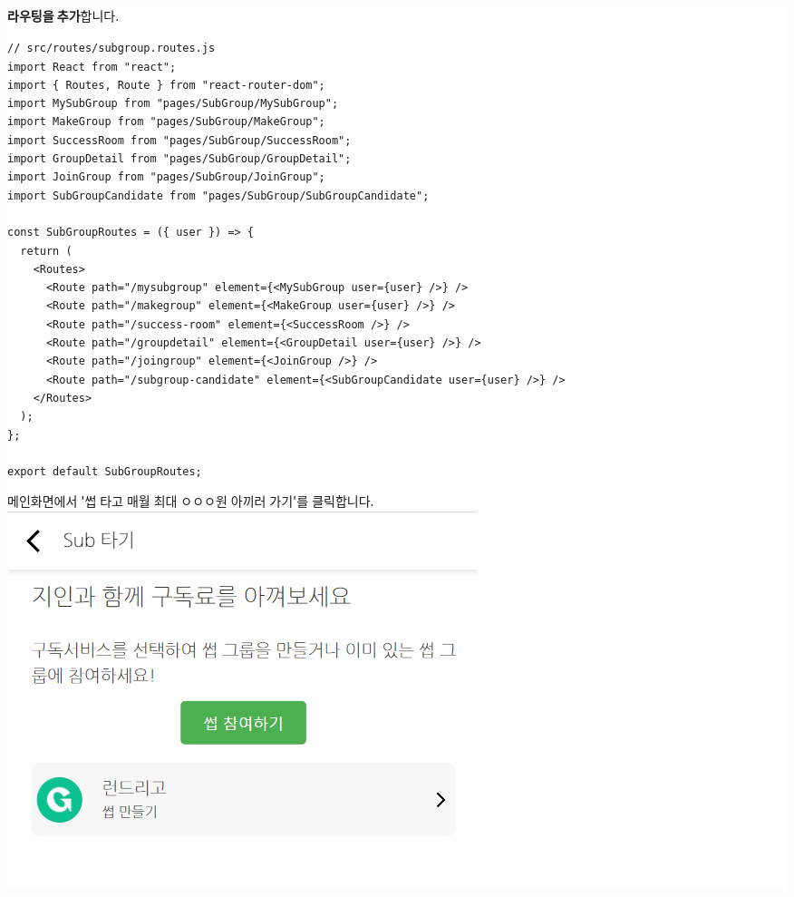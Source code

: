   **라우팅을 추가**합니다.   
  ```
  // src/routes/subgroup.routes.js
  import React from "react";
  import { Routes, Route } from "react-router-dom";
  import MySubGroup from "pages/SubGroup/MySubGroup";
  import MakeGroup from "pages/SubGroup/MakeGroup";
  import SuccessRoom from "pages/SubGroup/SuccessRoom";
  import GroupDetail from "pages/SubGroup/GroupDetail";
  import JoinGroup from "pages/SubGroup/JoinGroup";
  import SubGroupCandidate from "pages/SubGroup/SubGroupCandidate";

  const SubGroupRoutes = ({ user }) => {
    return (
      <Routes>
        <Route path="/mysubgroup" element={<MySubGroup user={user} />} />
        <Route path="/makegroup" element={<MakeGroup user={user} />} />
        <Route path="/success-room" element={<SuccessRoom />} />
        <Route path="/groupdetail" element={<GroupDetail user={user} />} />
        <Route path="/joingroup" element={<JoinGroup />} />
        <Route path="/subgroup-candidate" element={<SubGroupCandidate user={user} />} />
      </Routes>
    );
  };

  export default SubGroupRoutes;
  ```

  메인화면에서 '썹 타고 매월 최대 ㅇㅇㅇ원 아끼러 가기'를 클릭합니다.  
  ![alt text](./images/image-35.png)  
  